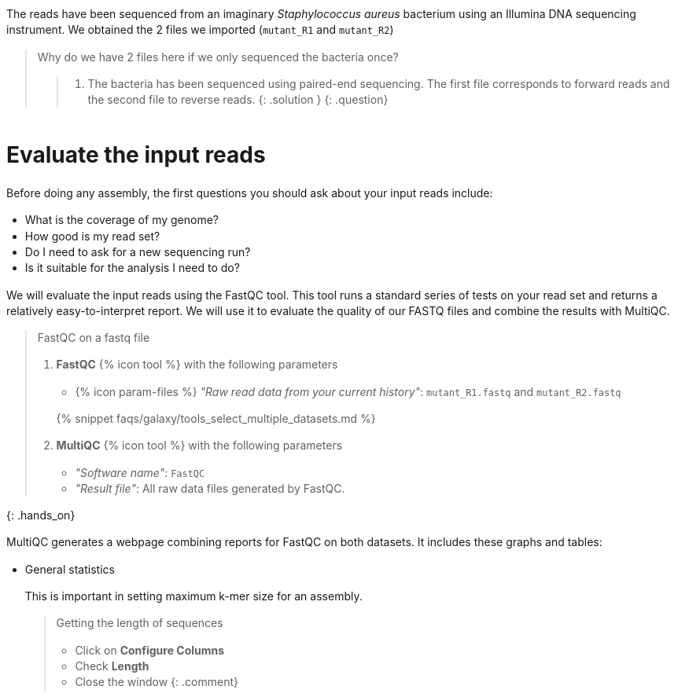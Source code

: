 The reads have been sequenced from an imaginary *Staphylococcus aureus* bacterium using an Illumina DNA sequencing instrument. We obtained the 2 files we imported (`mutant_R1` and `mutant_R2`)

> <question-title></question-title>
>
> Why do we have 2 files here if we only sequenced the bacteria once?
>
> > <solution-title></solution-title>
> > 1. The bacteria has been sequenced using paired-end sequencing. The first file corresponds to forward reads and the second file to reverse reads.
> {: .solution }
{: .question}

# Evaluate the input reads

Before doing any assembly, the first questions you should ask about your input reads include:

- What is the coverage of my genome?
- How good is my read set?
- Do I need to ask for a new sequencing run?
- Is it suitable for the analysis I need to do?

We will evaluate the input reads using the FastQC tool. This tool runs a standard series of tests on your read set and returns a relatively easy-to-interpret report. We will use it to evaluate the quality of our FASTQ files and combine the results with MultiQC.

> <hands-on-title>FastQC on a fastq file</hands-on-title>
>
> 1. **FastQC** {% icon tool %} with the following parameters
>    - {% icon param-files %} *"Raw read data from your current history"*:  `mutant_R1.fastq` and `mutant_R2.fastq`
>
>    {% snippet faqs/galaxy/tools_select_multiple_datasets.md %}
>  
> 2. **MultiQC** {% icon tool %} with the following parameters
>    - *"Software name"*: `FastQC`
>    - *"Result file"*:  All raw data files generated by FastQC.
>
{: .hands_on}

MultiQC generates a webpage combining reports for FastQC on both datasets. It includes these graphs and tables:

- General statistics

    This is important in setting maximum k-mer size for an assembly.

    > <comment-title>Getting the length of sequences</comment-title>
    >
    > * Click on **Configure Columns**
    > * Check **Length**
    > * Close the window
    {: .comment}
